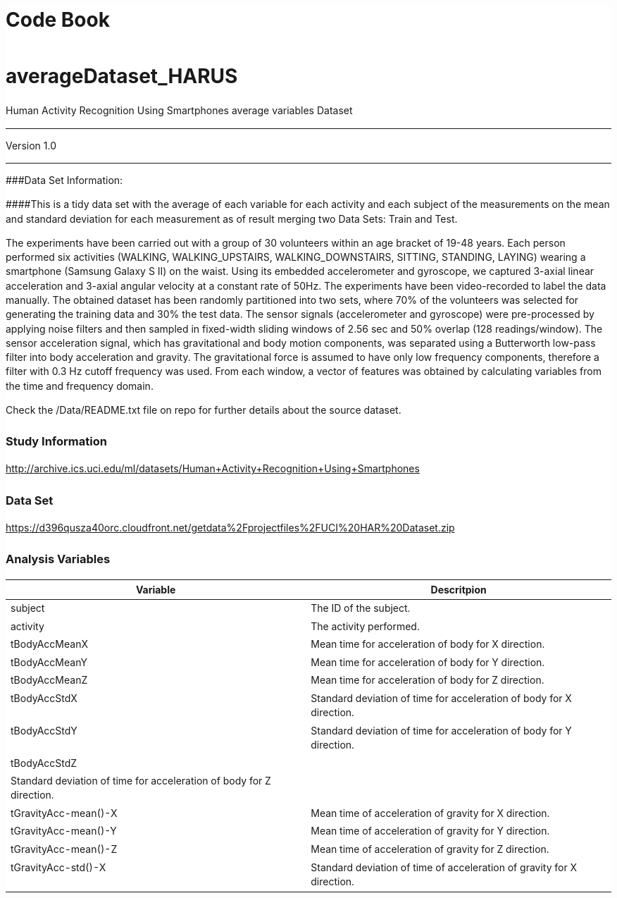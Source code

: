 Code Book
=========
averageDataset_HARUS
============================
Human Activity Recognition Using Smartphones 
average variables Dataset

***
Version 1.0
***

###Data Set Information:

####This is a tidy data set with the average of each variable for each activity and each subject of the measurements on the mean and standard deviation for each measurement as of result merging two Data Sets: Train and Test.

The experiments have been carried out with a group of 30 volunteers within an age bracket of 19-48 years. Each person performed six activities (WALKING, WALKING_UPSTAIRS, WALKING_DOWNSTAIRS, SITTING, STANDING, LAYING) wearing a smartphone (Samsung Galaxy S II) on the waist. Using its embedded accelerometer and gyroscope, we captured 3-axial linear acceleration and 3-axial angular velocity at a constant rate of 50Hz. The experiments have been video-recorded to label the data manually. The obtained dataset has been randomly partitioned into two sets, where 70% of the volunteers was selected for generating the training data and 30% the test data.
The sensor signals (accelerometer and gyroscope) were pre-processed by applying noise filters and then sampled in fixed-width sliding windows of 2.56 sec and 50% overlap (128 readings/window). The sensor acceleration signal, which has gravitational and body motion components, was separated using a Butterworth low-pass filter into body acceleration and gravity. The gravitational force is assumed to have only low frequency components, therefore a filter with 0.3 Hz cutoff frequency was used. From each window, a vector of features was obtained by calculating variables from the time and frequency domain.

Check the /Data/README.txt file on repo for further details about the source dataset.

### Study Information
<http://archive.ics.uci.edu/ml/datasets/Human+Activity+Recognition+Using+Smartphones>

### Data Set
<https://d396qusza40orc.cloudfront.net/getdata%2Fprojectfiles%2FUCI%20HAR%20Dataset.zip>

### Analysis Variables
| Variable | Descritpion
| -------- |---------
| subject | The ID of the subject.
| activity | The activity performed.
| tBodyAccMeanX| Mean time for acceleration of body for X direction.
| tBodyAccMeanY | Mean time for acceleration of body for Y direction.
| tBodyAccMeanZ | Mean time for acceleration of body for Z direction.
| tBodyAccStdX | Standard deviation of time for acceleration of body for X direction.
| tBodyAccStdY | Standard deviation of time for acceleration of body for Y direction.
| tBodyAccStdZ
 | Standard deviation of time for acceleration of body for Z direction.
| tGravityAcc-mean()-X | Mean time of acceleration of gravity for X direction.
| tGravityAcc-mean()-Y | Mean time of acceleration of gravity for Y direction.
| tGravityAcc-mean()-Z | Mean time of acceleration of gravity for Z direction.
| tGravityAcc-std()-X | Standard deviation of time of acceleration of gravity for X direction.